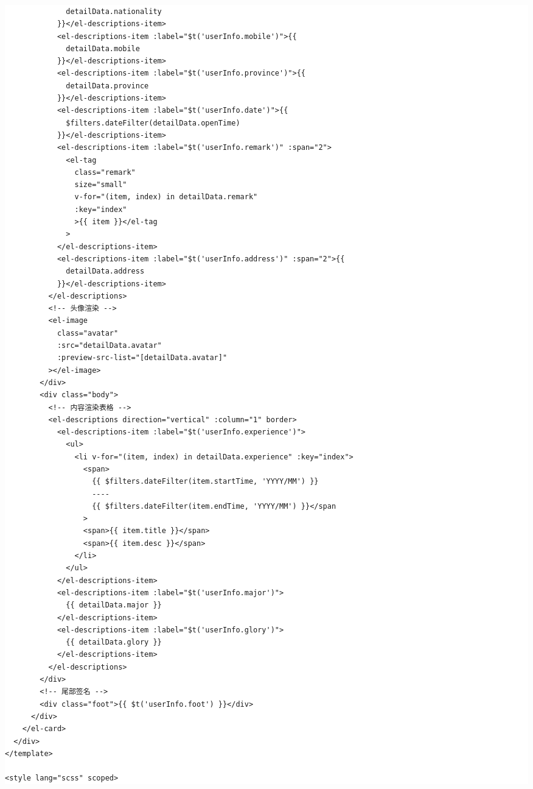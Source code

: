 ```vue
              detailData.nationality
            }}</el-descriptions-item>
            <el-descriptions-item :label="$t('userInfo.mobile')">{{
              detailData.mobile
            }}</el-descriptions-item>
            <el-descriptions-item :label="$t('userInfo.province')">{{
              detailData.province
            }}</el-descriptions-item>
            <el-descriptions-item :label="$t('userInfo.date')">{{
              $filters.dateFilter(detailData.openTime)
            }}</el-descriptions-item>
            <el-descriptions-item :label="$t('userInfo.remark')" :span="2">
              <el-tag
                class="remark"
                size="small"
                v-for="(item, index) in detailData.remark"
                :key="index"
                >{{ item }}</el-tag
              >
            </el-descriptions-item>
            <el-descriptions-item :label="$t('userInfo.address')" :span="2">{{
              detailData.address
            }}</el-descriptions-item>
          </el-descriptions>
          <!-- 头像渲染 -->
          <el-image
            class="avatar"
            :src="detailData.avatar"
            :preview-src-list="[detailData.avatar]"
          ></el-image>
        </div>
        <div class="body">
          <!-- 内容渲染表格 -->
          <el-descriptions direction="vertical" :column="1" border>
            <el-descriptions-item :label="$t('userInfo.experience')">
              <ul>
                <li v-for="(item, index) in detailData.experience" :key="index">
                  <span>
                    {{ $filters.dateFilter(item.startTime, 'YYYY/MM') }}
                    ----
                    {{ $filters.dateFilter(item.endTime, 'YYYY/MM') }}</span
                  >
                  <span>{{ item.title }}</span>
                  <span>{{ item.desc }}</span>
                </li>
              </ul>
            </el-descriptions-item>
            <el-descriptions-item :label="$t('userInfo.major')">
              {{ detailData.major }}
            </el-descriptions-item>
            <el-descriptions-item :label="$t('userInfo.glory')">
              {{ detailData.glory }}
            </el-descriptions-item>
          </el-descriptions>
        </div>
        <!-- 尾部签名 -->
        <div class="foot">{{ $t('userInfo.foot') }}</div>
      </div>
    </el-card>
  </div>
</template>

<style lang="scss" scoped>
```